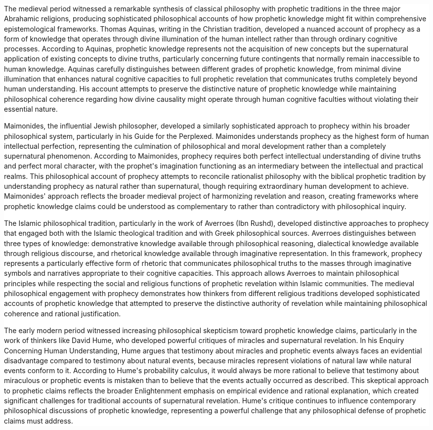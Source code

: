 The medieval period witnessed a remarkable synthesis of classical philosophy with prophetic traditions in the three major Abrahamic religions, producing sophisticated philosophical accounts of how prophetic knowledge might fit within comprehensive epistemological frameworks. Thomas Aquinas, writing in the Christian tradition, developed a nuanced account of prophecy as a form of knowledge that operates through divine illumination of the human intellect rather than through ordinary cognitive processes. According to Aquinas, prophetic knowledge represents not the acquisition of new concepts but the supernatural application of existing concepts to divine truths, particularly concerning future contingents that normally remain inaccessible to human knowledge. Aquinas carefully distinguishes between different grades of prophetic knowledge, from minimal divine illumination that enhances natural cognitive capacities to full prophetic revelation that communicates truths completely beyond human understanding. His account attempts to preserve the distinctive nature of prophetic knowledge while maintaining philosophical coherence regarding how divine causality might operate through human cognitive faculties without violating their essential nature.

Maimonides, the influential Jewish philosopher, developed a similarly sophisticated approach to prophecy within his broader philosophical system, particularly in his Guide for the Perplexed. Maimonides understands prophecy as the highest form of human intellectual perfection, representing the culmination of philosophical and moral development rather than a completely supernatural phenomenon. According to Maimonides, prophecy requires both perfect intellectual understanding of divine truths and perfect moral character, with the prophet's imagination functioning as an intermediary between the intellectual and practical realms. This philosophical account of prophecy attempts to reconcile rationalist philosophy with the biblical prophetic tradition by understanding prophecy as natural rather than supernatural, though requiring extraordinary human development to achieve. Maimonides' approach reflects the broader medieval project of harmonizing revelation and reason, creating frameworks where prophetic knowledge claims could be understood as complementary to rather than contradictory with philosophical inquiry.

The Islamic philosophical tradition, particularly in the work of Averroes (Ibn Rushd), developed distinctive approaches to prophecy that engaged both with the Islamic theological tradition and with Greek philosophical sources. Averroes distinguishes between three types of knowledge: demonstrative knowledge available through philosophical reasoning, dialectical knowledge available through religious discourse, and rhetorical knowledge available through imaginative representation. In this framework, prophecy represents a particularly effective form of rhetoric that communicates philosophical truths to the masses through imaginative symbols and narratives appropriate to their cognitive capacities. This approach allows Averroes to maintain philosophical principles while respecting the social and religious functions of prophetic revelation within Islamic communities. The medieval philosophical engagement with prophecy demonstrates how thinkers from different religious traditions developed sophisticated accounts of prophetic knowledge that attempted to preserve the distinctive authority of revelation while maintaining philosophical coherence and rational justification.

The early modern period witnessed increasing philosophical skepticism toward prophetic knowledge claims, particularly in the work of thinkers like David Hume, who developed powerful critiques of miracles and supernatural revelation. In his Enquiry Concerning Human Understanding, Hume argues that testimony about miracles and prophetic events always faces an evidential disadvantage compared to testimony about natural events, because miracles represent violations of natural law while natural events conform to it. According to Hume's probability calculus, it would always be more rational to believe that testimony about miraculous or prophetic events is mistaken than to believe that the events actually occurred as described. This skeptical approach to prophetic claims reflects the broader Enlightenment emphasis on empirical evidence and rational explanation, which created significant challenges for traditional accounts of supernatural revelation. Hume's critique continues to influence contemporary philosophical discussions of prophetic knowledge, representing a powerful challenge that any philosophical defense of prophetic claims must address.
